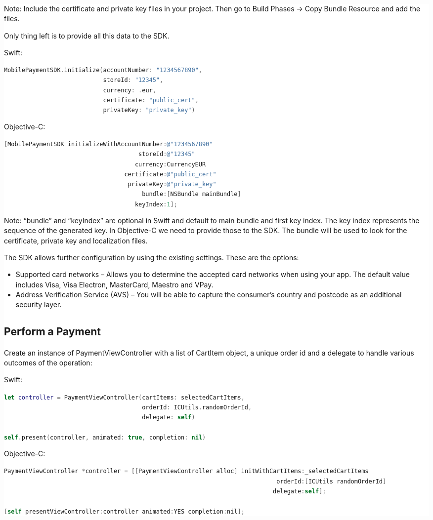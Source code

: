  Note: Include the certificate and private key files in your project. Then go to Build Phases -> Copy Bundle Resource and add the files.
 
 Only thing left is to provide all this data to the SDK.
 
Swift:
```Swift
MobilePaymentSDK.initialize(accountNumber: "1234567890",
                            storeId: "12345",
                            currency: .eur,
                            certificate: "public_cert",
                            privateKey: "private_key")
```
  
Objective-C:
```ObjectiveC
[MobilePaymentSDK initializeWithAccountNumber:@"1234567890"
                                      storeId:@"12345"
                                     currency:CurrencyEUR
                                  certificate:@"public_cert"
                                   privateKey:@"private_key"
                                       bundle:[NSBundle mainBundle]
                                     keyIndex:1];
```
  
  Note: “bundle” and “keyIndex” are optional in Swift and default to main bundle and first key index. The key index represents the sequence of the generated key. In Objective-C we need to provide those to the SDK. The bundle will be used to look for the certificate, private key and localization files.
  
The SDK allows further configuration by using the existing settings. These are the options:
  * Supported card networks – Allows you to determine the accepted card networks when using your app. The default value includes Visa, Visa Electron, MasterCard, Maestro and VPay.
  * Address Verification Service (AVS) – You will be able to capture the consumer’s country and postcode as an additional security layer.
  
  ## Perform a Payment
  
  Create an instance of PaymentViewController with a list of CartItem object, a unique order id and a delegate to handle various outcomes of the operation:
  
Swift:
```Swift
let controller = PaymentViewController(cartItems: selectedCartItems, 
                                       orderId: ICUtils.randomOrderId, 
                                       delegate: self)

self.present(controller, animated: true, completion: nil)
```
  
Objective-C:
```ObjectiveC
PaymentViewController *controller = [[PaymentViewController alloc] initWithCartItems:_selectedCartItems 
                                                                             orderId:[ICUtils randomOrderId] 
                                                                            delegate:self];

[self presentViewController:controller animated:YES completion:nil];
```

